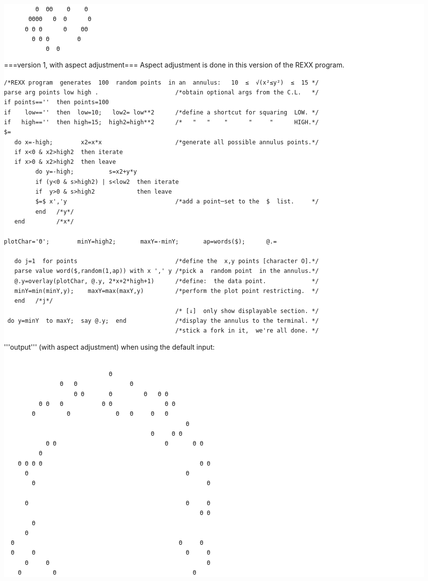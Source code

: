 ```txt
         Θ  ΘΘ    Θ    Θ
       ΘΘΘΘ   Θ  Θ      Θ
      Θ Θ Θ      Θ    ΘΘ
        Θ Θ Θ        Θ
            Θ  Θ

```


===version 1, with aspect adjustment===
Aspect adjustment is done in this version of the REXX program.

```rexx
/*REXX program  generates  100  random points  in an  annulus:   10  ≤  √(x²≤y²)  ≤  15 */
parse arg points low high .                      /*obtain optional args from the C.L.   */
if points==''  then points=100
if    low==''  then  low=10;   low2= low**2      /*define a shortcut for squaring  LOW. */
if   high==''  then high=15;  high2=high**2      /*   "   "    "      "     "      HIGH.*/
$=
   do x=-high;        x2=x*x                     /*generate all possible annulus points.*/
   if x<0 & x2>high2  then iterate
   if x>0 & x2>high2  then leave
         do y=-high;          s=x2+y*y
         if (y<0 & s>high2) | s<low2  then iterate
         if  y>0 & s>high2            then leave
         $=$ x','y                               /*add a point─set to the  $  list.     */
         end   /*y*/
   end         /*x*/

plotChar='Θ';        minY=high2;       maxY=-minY;       ap=words($);      @.=

   do j=1  for points                            /*define the  x,y points [character O].*/
   parse value word($,random(1,ap)) with x ',' y /*pick a  random point  in the annulus.*/
   @.y=overlay(plotChar, @.y, 2*x+2*high+1)      /*define:  the data point.             */
   minY=min(minY,y);    maxY=max(maxY,y)         /*perform the plot point restricting.  */
   end   /*j*/
                                                 /* [↓]  only show displayable section. */
 do y=minY  to maxY;  say @.y;  end              /*display the annulus to the terminal. */
                                                 /*stick a fork in it,  we're all done. */
```

'''output'''   (with aspect adjustment)   when using the default input:

```txt

                              Θ
                Θ   Θ               Θ
                    Θ Θ       Θ         Θ   Θ Θ
          Θ Θ   Θ           Θ Θ               Θ Θ
        Θ         Θ             Θ   Θ     Θ   Θ
                                                    Θ
                                          Θ     Θ Θ
            Θ Θ                               Θ       Θ Θ
          Θ
    Θ Θ Θ Θ                                             Θ Θ
      Θ                                             Θ
        Θ                                                 Θ

      Θ                                             Θ     Θ
                                                        Θ Θ
        Θ
      Θ
  Θ                                               Θ     Θ
  Θ     Θ                                           Θ     Θ
      Θ     Θ                                             Θ
    Θ         Θ                                       Θ
```